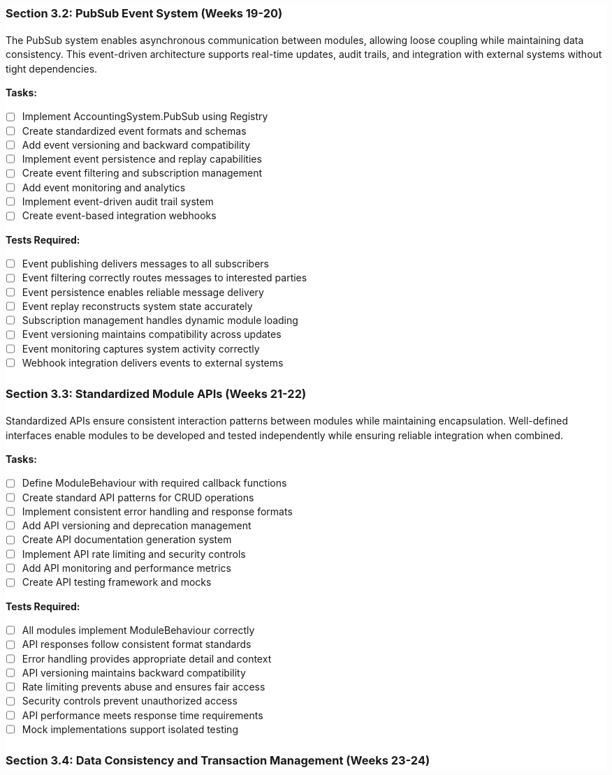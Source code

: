 ### Section 3.2: PubSub Event System (Weeks 19-20)

The PubSub system enables asynchronous communication between modules, allowing loose coupling while maintaining data consistency. This event-driven architecture supports real-time updates, audit trails, and integration with external systems without tight dependencies.

**Tasks:**
- [ ] Implement AccountingSystem.PubSub using Registry
- [ ] Create standardized event formats and schemas
- [ ] Add event versioning and backward compatibility
- [ ] Implement event persistence and replay capabilities
- [ ] Create event filtering and subscription management
- [ ] Add event monitoring and analytics
- [ ] Implement event-driven audit trail system
- [ ] Create event-based integration webhooks

**Tests Required:**
- [ ] Event publishing delivers messages to all subscribers
- [ ] Event filtering correctly routes messages to interested parties
- [ ] Event persistence enables reliable message delivery
- [ ] Event replay reconstructs system state accurately
- [ ] Subscription management handles dynamic module loading
- [ ] Event versioning maintains compatibility across updates
- [ ] Event monitoring captures system activity correctly
- [ ] Webhook integration delivers events to external systems

### Section 3.3: Standardized Module APIs (Weeks 21-22)

Standardized APIs ensure consistent interaction patterns between modules while maintaining encapsulation. Well-defined interfaces enable modules to be developed and tested independently while ensuring reliable integration when combined.

**Tasks:**
- [ ] Define ModuleBehaviour with required callback functions
- [ ] Create standard API patterns for CRUD operations
- [ ] Implement consistent error handling and response formats
- [ ] Add API versioning and deprecation management
- [ ] Create API documentation generation system
- [ ] Implement API rate limiting and security controls
- [ ] Add API monitoring and performance metrics
- [ ] Create API testing framework and mocks

**Tests Required:**
- [ ] All modules implement ModuleBehaviour correctly
- [ ] API responses follow consistent format standards
- [ ] Error handling provides appropriate detail and context
- [ ] API versioning maintains backward compatibility
- [ ] Rate limiting prevents abuse and ensures fair access
- [ ] Security controls prevent unauthorized access
- [ ] API performance meets response time requirements
- [ ] Mock implementations support isolated testing

### Section 3.4: Data Consistency and Transaction Management (Weeks 23-24)

